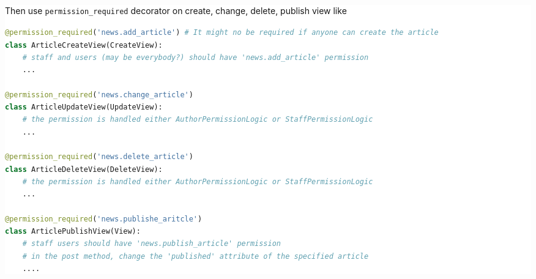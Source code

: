
Then use `permission_required` decorator on create, change, delete, publish view like

```python
@permission_required('news.add_article') # It might no be required if anyone can create the article
class ArticleCreateView(CreateView):
    # staff and users (may be everybody?) should have 'news.add_article' permission
    ...

@permission_required('news.change_article')
class ArticleUpdateView(UpdateView):
    # the permission is handled either AuthorPermissionLogic or StaffPermissionLogic
    ...

@permission_required('news.delete_article')
class ArticleDeleteView(DeleteView):
    # the permission is handled either AuthorPermissionLogic or StaffPermissionLogic
    ...

@permission_required('news.publishe_aritcle')
class ArticlePublishView(View):
    # staff users should have 'news.publish_article' permission
    # in the post method, change the 'published' attribute of the specified article
    ....
```
